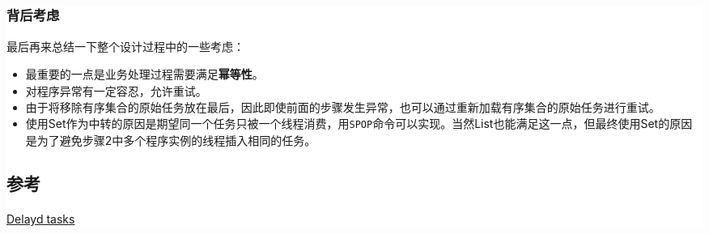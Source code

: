 ###  背后考虑

最后再来总结一下整个设计过程中的一些考虑：

- 最重要的一点是业务处理过程需要满足**幂等性**。
- 对程序异常有一定容忍，允许重试。
- 由于将移除有序集合的原始任务放在最后，因此即使前面的步骤发生异常，也可以通过重新加载有序集合的原始任务进行重试。
- 使用Set作为中转的原因是期望同一个任务只被一个线程消费，用`SPOP`命令可以实现。当然List也能满足这一点，但最终使用Set的原因是为了避免步骤2中多个程序实例的线程插入相同的任务。

##  参考

[Delayd tasks](https://redislabs.com/ebook/part-2-core-concepts/chapter-6-application-components-in-redis/6-4-task-queues/6-4-2-delayed-tasks/)